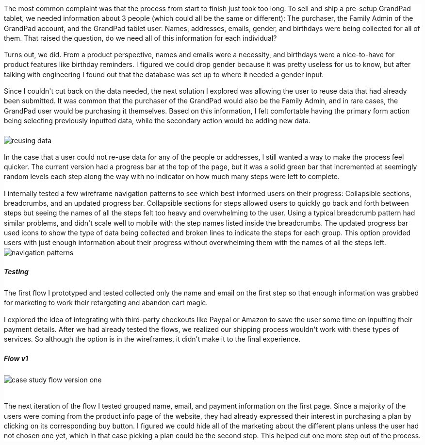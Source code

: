 The most common complaint was that the process from start to finish just took too long. To sell and ship a pre-setup GrandPad tablet, we needed information about 3 people (which could all be the same or different): The purchaser, the Family Admin of the GrandPad account, and the GrandPad tablet user. Names, addresses, emails, gender, and birthdays were being collected for all of them. That raised the question, do we need all of this information for each individual?

Turns out, we did. From a product perspective, names and emails were a necessity, and birthdays were a nice-to-have for product features like birthday reminders. I figured we could drop gender because it was pretty useless for us to know, but after talking with engineering I found out that the database was set up to where it needed a gender input.

Since I couldn't cut back on the data needed, the next solution I explored was allowing the user to reuse data that had already been submitted. It was common that the purchaser of the GrandPad would also be the Family Admin, and in rare cases, the GrandPad user would be purchasing it themselves. Based on this information, I felt comfortable having the primary form action being selecting previously inputted data, while the secondary action would be adding new data.
<br /><br />
![reusing data](/albatross-img/data-reuse.png)
<br />

In the case that a user could not re-use data for any of the people or addresses, I still wanted a way to make the process feel quicker. The current version had a progress bar at the top of the page, but it was a solid green bar that incremented at seemingly random levels each step along the way with no indicator on how much many steps were left to complete.

I internally tested a few wireframe navigation patterns to see which best informed users on their progress: Collapsible sections, breadcrumbs, and an updated progress bar. Collapsible sections for steps allowed users to quickly go back and forth between steps but seeing the names of all the steps felt too heavy and overwhelming to the user. Using a typical breadcrumb pattern had similar problems, and didn't scale well to mobile with the step names listed inside the breadcrumbs. The updated progress bar used icons to show the type of data being collected and broken lines to indicate the steps for each group. This option provided users with just enough information about their progress without overwhelming them with the names of all the steps left.
<br />
![navigation patterns](/albatross-img/navigation-options.png)
<br />

##### Testing

The first flow I prototyped and tested collected only the name and email on the first step so that enough information was grabbed for marketing to work their retargeting and abandon cart magic.

I explored the idea of integrating with third-party checkouts like Paypal or Amazon to save the user some time on inputting their payment details. After we had already tested the flows, we realized our shipping process wouldn't work with these types of services. So although the option is in the wireframes, it didn't make it to the final experience.

##### Flow v1

![case study flow version one](/albatross-img/case-study-flow-v1.png)
<br /><br />

The next iteration of the flow I tested grouped name, email, and payment information on the first page. Since a majority of the users were coming from the product info page of the website, they had already expressed their interest in purchasing a plan by clicking on its corresponding buy button. I figured we could hide all of the marketing about the different plans unless the user had not chosen one yet, which in that case picking a plan could be the second step. This helped cut one more step out of the process.
